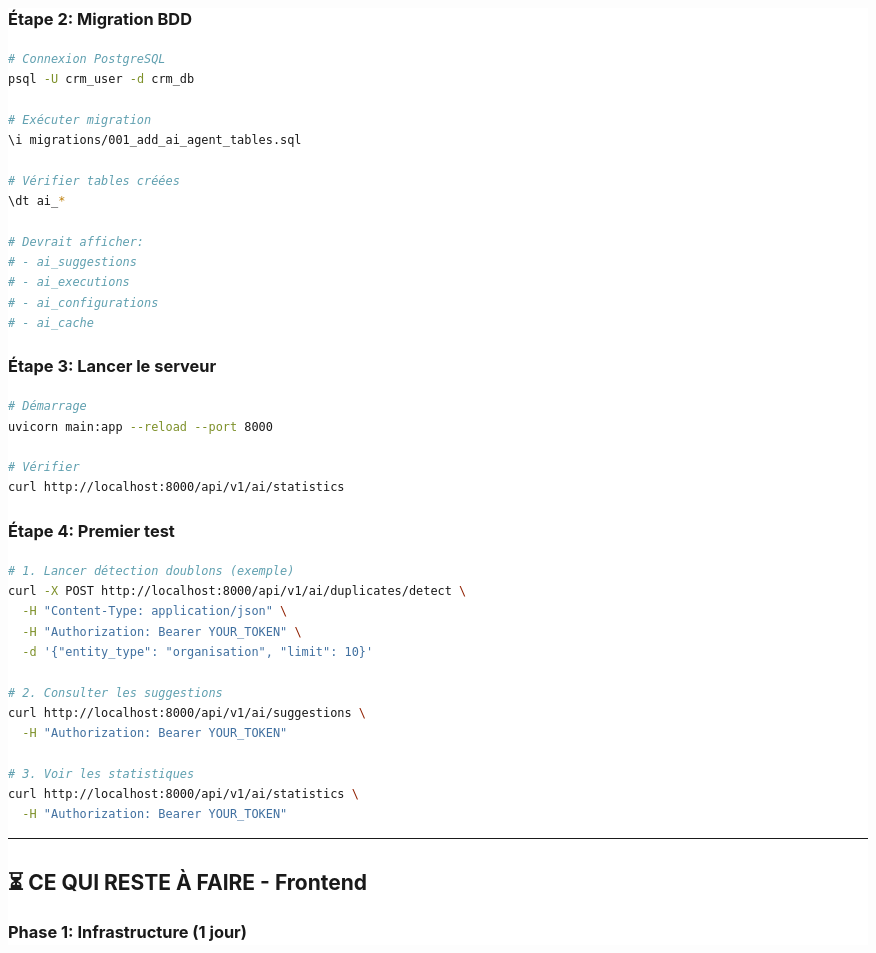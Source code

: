 ### Étape 2: Migration BDD

```bash
# Connexion PostgreSQL
psql -U crm_user -d crm_db

# Exécuter migration
\i migrations/001_add_ai_agent_tables.sql

# Vérifier tables créées
\dt ai_*

# Devrait afficher:
# - ai_suggestions
# - ai_executions
# - ai_configurations
# - ai_cache
```

### Étape 3: Lancer le serveur

```bash
# Démarrage
uvicorn main:app --reload --port 8000

# Vérifier
curl http://localhost:8000/api/v1/ai/statistics
```

### Étape 4: Premier test

```bash
# 1. Lancer détection doublons (exemple)
curl -X POST http://localhost:8000/api/v1/ai/duplicates/detect \
  -H "Content-Type: application/json" \
  -H "Authorization: Bearer YOUR_TOKEN" \
  -d '{"entity_type": "organisation", "limit": 10}'

# 2. Consulter les suggestions
curl http://localhost:8000/api/v1/ai/suggestions \
  -H "Authorization: Bearer YOUR_TOKEN"

# 3. Voir les statistiques
curl http://localhost:8000/api/v1/ai/statistics \
  -H "Authorization: Bearer YOUR_TOKEN"
```

---

## ⏳ CE QUI RESTE À FAIRE - Frontend

### Phase 1: Infrastructure (1 jour)
